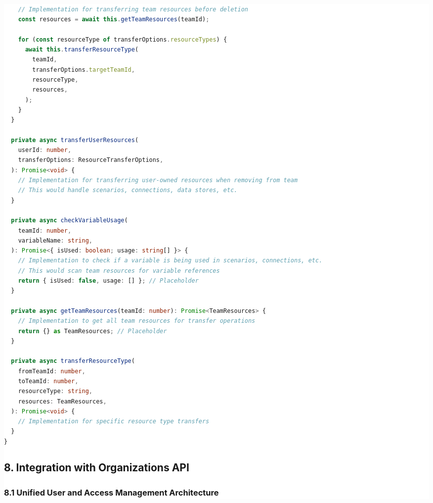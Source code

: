 ```typescript
    // Implementation for transferring team resources before deletion
    const resources = await this.getTeamResources(teamId);

    for (const resourceType of transferOptions.resourceTypes) {
      await this.transferResourceType(
        teamId,
        transferOptions.targetTeamId,
        resourceType,
        resources,
      );
    }
  }

  private async transferUserResources(
    userId: number,
    transferOptions: ResourceTransferOptions,
  ): Promise<void> {
    // Implementation for transferring user-owned resources when removing from team
    // This would handle scenarios, connections, data stores, etc.
  }

  private async checkVariableUsage(
    teamId: number,
    variableName: string,
  ): Promise<{ isUsed: boolean; usage: string[] }> {
    // Implementation to check if a variable is being used in scenarios, connections, etc.
    // This would scan team resources for variable references
    return { isUsed: false, usage: [] }; // Placeholder
  }

  private async getTeamResources(teamId: number): Promise<TeamResources> {
    // Implementation to get all team resources for transfer operations
    return {} as TeamResources; // Placeholder
  }

  private async transferResourceType(
    fromTeamId: number,
    toTeamId: number,
    resourceType: string,
    resources: TeamResources,
  ): Promise<void> {
    // Implementation for specific resource type transfers
  }
}
```

## 8. Integration with Organizations API

### 8.1 Unified User and Access Management Architecture
